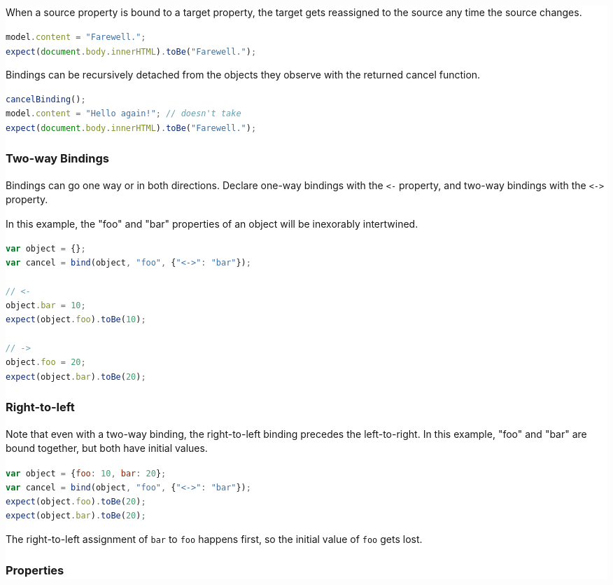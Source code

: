 When a source property is bound to a target property, the target gets
reassigned to the source any time the source changes.

```javascript
model.content = "Farewell.";
expect(document.body.innerHTML).toBe("Farewell.");
```

Bindings can be recursively detached from the objects they observe with
the returned cancel function.

```javascript
cancelBinding();
model.content = "Hello again!"; // doesn't take
expect(document.body.innerHTML).toBe("Farewell.");
```

### Two-way Bindings

Bindings can go one way or in both directions.  Declare one-way
bindings with the ```<-``` property, and two-way bindings with the
```<->``` property.

In this example, the "foo" and "bar" properties of an object will be
inexorably intertwined.

```javascript
var object = {};
var cancel = bind(object, "foo", {"<->": "bar"});

// <-
object.bar = 10;
expect(object.foo).toBe(10);

// ->
object.foo = 20;
expect(object.bar).toBe(20);
```

### Right-to-left

Note that even with a two-way binding, the right-to-left binding
precedes the left-to-right.  In this example, "foo" and "bar" are bound
together, but both have initial values.

```javascript
var object = {foo: 10, bar: 20};
var cancel = bind(object, "foo", {"<->": "bar"});
expect(object.foo).toBe(20);
expect(object.bar).toBe(20);
```

The right-to-left assignment of `bar` to `foo` happens first, so the
initial value of `foo` gets lost.

### Properties
